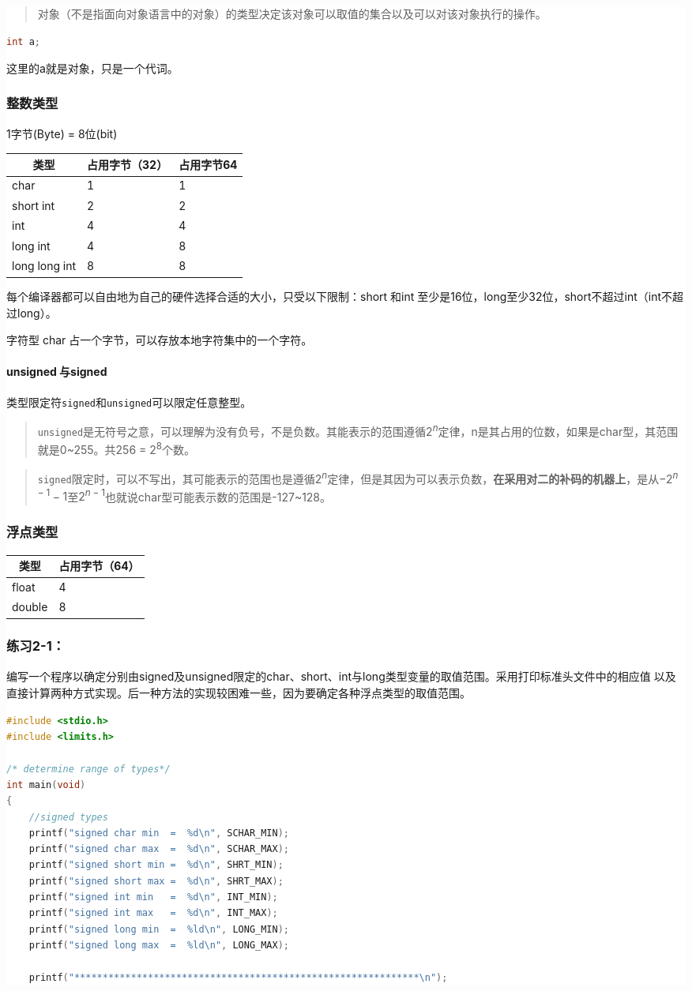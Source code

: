 > 对象（不是指面向对象语言中的对象）的类型决定该对象可以取值的集合以及可以对该对象执行的操作。

```c
int a;
```

这里的a就是对象，只是一个代词。

### 整数类型

1字节(Byte) = 8位(bit)

| 类型          | 占用字节（32） | 占用字节64 |
| ------------- | -------------- | ---------- |
| char          | 1              | 1          |
| short int     | 2              | 2          |
| int           | 4              | 4          |
| long int      | 4              | 8          |
| long long int | 8              | 8          |

每个编译器都可以自由地为自己的硬件选择合适的大小，只受以下限制：short 和int 至少是16位，long至少32位，short不超过int（int不超过long）。

字符型 char 占一个字节，可以存放本地字符集中的一个字符。

#### unsigned 与signed

类型限定符`signed`和`unsigned`可以限定任意整型。

> `unsigned`是无符号之意，可以理解为没有负号，不是负数。其能表示的范围遵循$2^n$定律，n是其占用的位数，如果是char型，其范围就是0~255。共256 = $2^8$个数。

> `signed`限定时，可以不写出，其可能表示的范围也是遵循$2^n$定律，但是其因为可以表示负数，**在采用对二的补码的机器上**，是从$-2^{n-1} - 1$至$2^{n-1}$也就说char型可能表示数的范围是-127~128。

### 浮点类型

| 类型   | 占用字节（64） |
| ------ | -------------- |
| float  | 4              |
| double | 8              |

### 练习2-1：

编写一个程序以确定分别由signed及unsigned限定的char、short、int与long类型变量的取值范围。采用打印标准头文件中的相应值 以及直接计算两种方式实现。后一种方法的实现较困难一些，因为要确定各种浮点类型的取值范围。

```c
#include <stdio.h>
#include <limits.h>

/* determine range of types*/
int main(void)
{
    //signed types
    printf("signed char min  =  %d\n", SCHAR_MIN);
    printf("signed char max  =  %d\n", SCHAR_MAX);
    printf("signed short min =  %d\n", SHRT_MIN);
    printf("signed short max =  %d\n", SHRT_MAX);
    printf("signed int min   =  %d\n", INT_MIN);
    printf("signed int max   =  %d\n", INT_MAX);
    printf("signed long min  =  %ld\n", LONG_MIN);
    printf("signed long max  =  %ld\n", LONG_MAX);

    printf("*************************************************************\n");

```